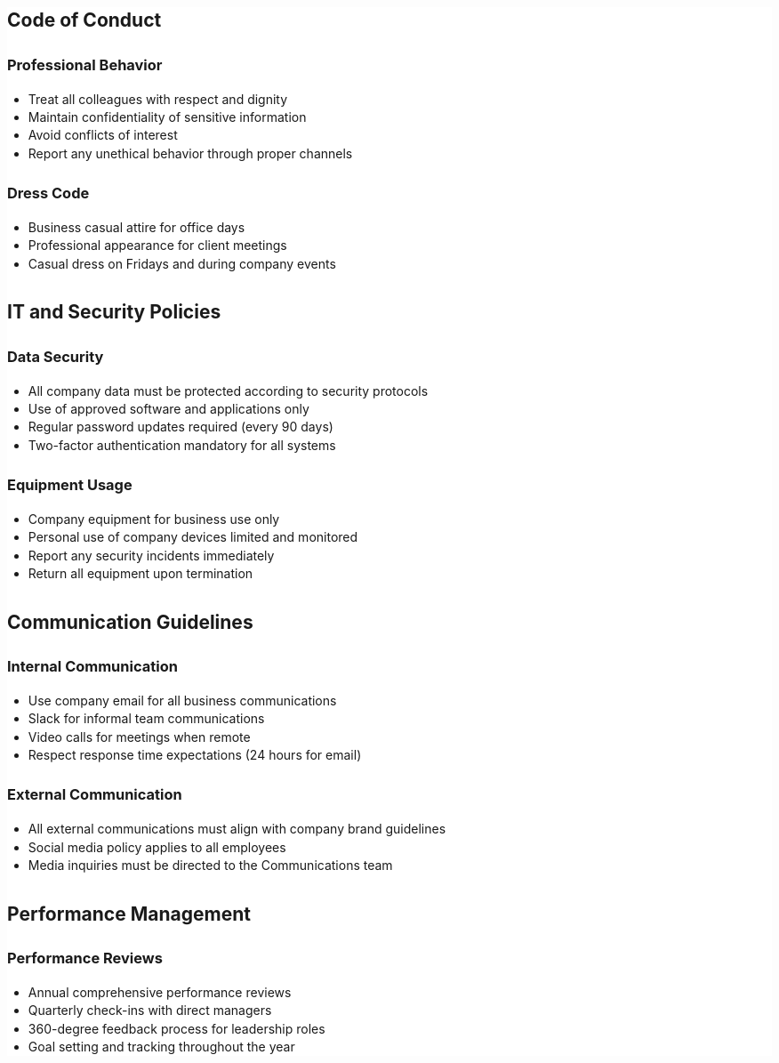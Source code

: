 ## Code of Conduct

### Professional Behavior
- Treat all colleagues with respect and dignity
- Maintain confidentiality of sensitive information
- Avoid conflicts of interest
- Report any unethical behavior through proper channels

### Dress Code
- Business casual attire for office days
- Professional appearance for client meetings
- Casual dress on Fridays and during company events

## IT and Security Policies

### Data Security
- All company data must be protected according to security protocols
- Use of approved software and applications only
- Regular password updates required (every 90 days)
- Two-factor authentication mandatory for all systems

### Equipment Usage
- Company equipment for business use only
- Personal use of company devices limited and monitored
- Report any security incidents immediately
- Return all equipment upon termination

## Communication Guidelines

### Internal Communication
- Use company email for all business communications
- Slack for informal team communications
- Video calls for meetings when remote
- Respect response time expectations (24 hours for email)

### External Communication
- All external communications must align with company brand guidelines
- Social media policy applies to all employees
- Media inquiries must be directed to the Communications team

## Performance Management

### Performance Reviews
- Annual comprehensive performance reviews
- Quarterly check-ins with direct managers
- 360-degree feedback process for leadership roles
- Goal setting and tracking throughout the year
